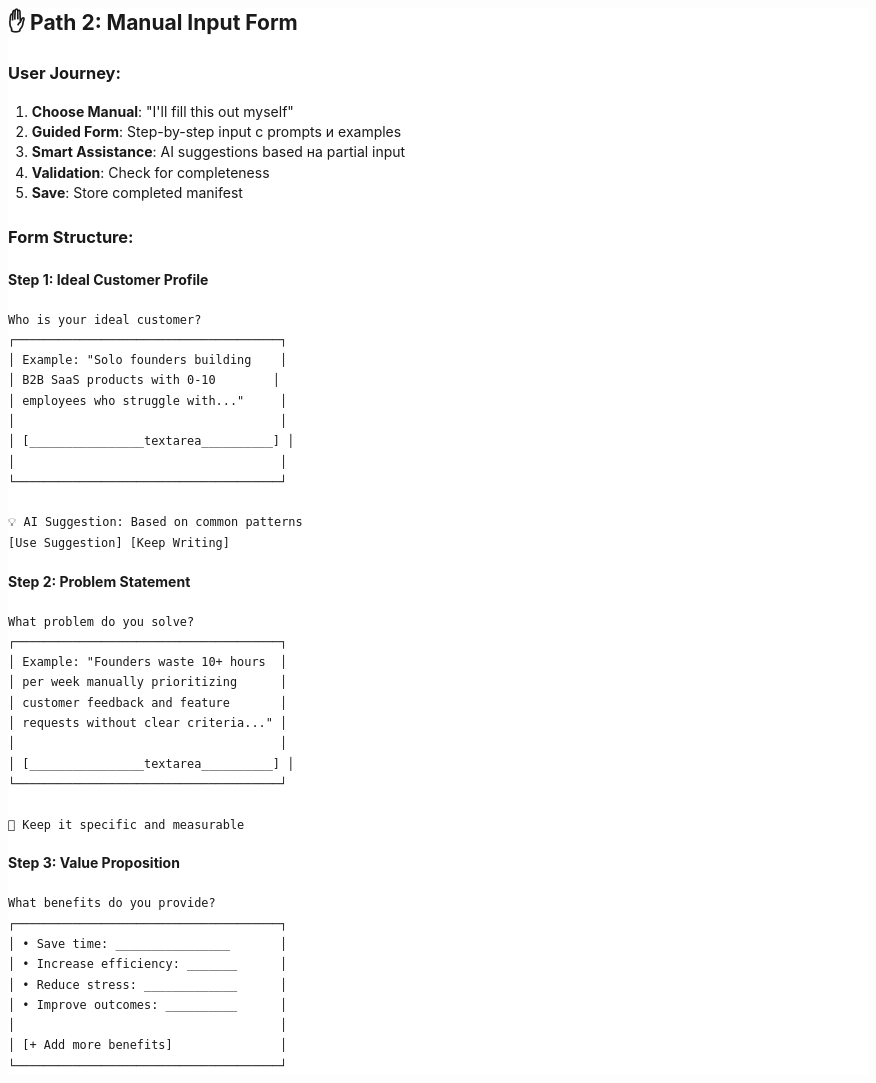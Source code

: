 ## ✋ **Path 2: Manual Input Form**

### **User Journey:**

1. **Choose Manual**: "I'll fill this out myself"
2. **Guided Form**: Step-by-step input с prompts и examples
3. **Smart Assistance**: AI suggestions based на partial input
4. **Validation**: Check for completeness
5. **Save**: Store completed manifest

### **Form Structure:**

#### **Step 1: Ideal Customer Profile**

```
Who is your ideal customer?
┌─────────────────────────────────────┐
│ Example: "Solo founders building    │
│ B2B SaaS products with 0-10        │
│ employees who struggle with..."     │
│                                     │
│ [________________textarea__________] │
│                                     │
└─────────────────────────────────────┘

💡 AI Suggestion: Based on common patterns
[Use Suggestion] [Keep Writing]
```

#### **Step 2: Problem Statement**

```
What problem do you solve?
┌─────────────────────────────────────┐
│ Example: "Founders waste 10+ hours  │
│ per week manually prioritizing      │
│ customer feedback and feature       │
│ requests without clear criteria..." │
│                                     │
│ [________________textarea__________] │
└─────────────────────────────────────┘

🎯 Keep it specific and measurable
```

#### **Step 3: Value Proposition**

```
What benefits do you provide?
┌─────────────────────────────────────┐
│ • Save time: ________________       │
│ • Increase efficiency: _______      │
│ • Reduce stress: _____________      │
│ • Improve outcomes: __________      │
│                                     │
│ [+ Add more benefits]               │
└─────────────────────────────────────┘
```
